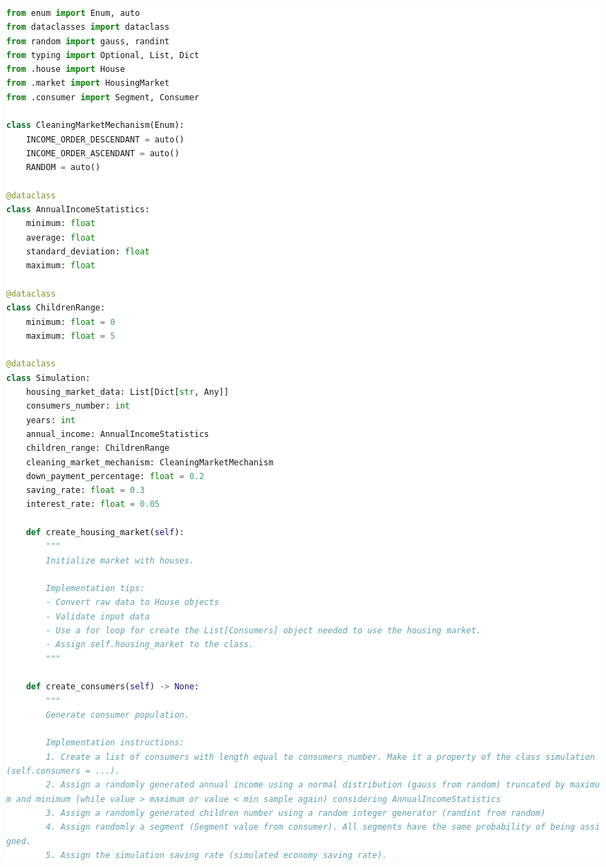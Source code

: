 ```python
from enum import Enum, auto
from dataclasses import dataclass
from random import gauss, randint
from typing import Optional, List, Dict
from .house import House
from .market import HousingMarket
from .consumer import Segment, Consumer

class CleaningMarketMechanism(Enum):
    INCOME_ORDER_DESCENDANT = auto()
    INCOME_ORDER_ASCENDANT = auto()
    RANDOM = auto()

@dataclass
class AnnualIncomeStatistics:
    minimum: float
    average: float
    standard_deviation: float
    maximum: float

@dataclass
class ChildrenRange:
    minimum: float = 0
    maximum: float = 5

@dataclass
class Simulation:
    housing_market_data: List[Dict[str, Any]]
    consumers_number: int
    years: int
    annual_income: AnnualIncomeStatistics
    children_range: ChildrenRange
    cleaning_market_mechanism: CleaningMarketMechanism
    down_payment_percentage: float = 0.2
    saving_rate: float = 0.3
    interest_rate: float = 0.05
    
    def create_housing_market(self):
        """
        Initialize market with houses.
        
        Implementation tips:
        - Convert raw data to House objects
        - Validate input data
        - Use a for loop for create the List[Consumers] object needed to use the housing market.
        - Assign self.housing_market to the class.
        """

    def create_consumers(self) -> None:
        """
        Generate consumer population.

        Implementation instructions:
        1. Create a list of consumers with length equal to consumers_number. Make it a property of the class simulation (self.consumers = ...).
        2. Assign a randomly generated annual income using a normal distribution (gauss from random) truncated by maximum and minimum (while value > maximum or value < min sample again) considering AnnualIncomeStatistics
        3. Assign a randomly generated children number using a random integer generator (randint from random)
        4. Assign randomly a segment (Segment value from consumer). All segments have the same probability of being assigned.
        5. Assign the simulation saving rate (simulated economy saving rate).
```